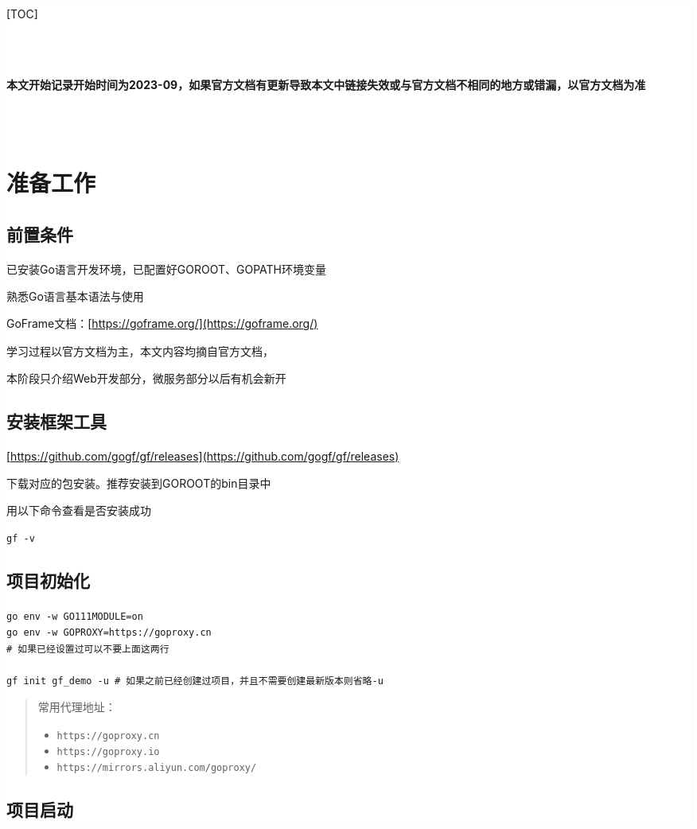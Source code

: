 [TOC]

<br>

<br>

**本文开始记录开始时间为2023-09，如果官方文档有更新导致本文中链接失效或与官方文档不相同的地方或错漏，以官方文档为准**

<br>

<br>

# 准备工作

## 前置条件

已安装Go语言开发环境，已配置好GOROOT、GOPATH环境变量

熟悉Go语言基本语法与使用

GoFrame文档：[https://goframe.org/](https://goframe.org/)

学习过程以官方文档为主，本文内容均摘自官方文档，

本阶段只介绍Web开发部分，微服务部分以后有机会新开

## 安装框架工具

[https://github.com/gogf/gf/releases](https://github.com/gogf/gf/releases)

下载对应的包安装。推荐安装到GOROOT的bin目录中

用以下命令查看是否安装成功

```shell
gf -v
```

## 项目初始化

```shell
go env -w GO111MODULE=on
go env -w GOPROXY=https://goproxy.cn
# 如果已经设置过可以不要上面这两行

gf init gf_demo -u # 如果之前已经创建过项目，并且不需要创建最新版本则省略-u
```

>  常用代理地址：
> 
> - `https://goproxy.cn`
> - `https://goproxy.io`
> - `https://mirrors.aliyun.com/goproxy/`

## 项目启动
